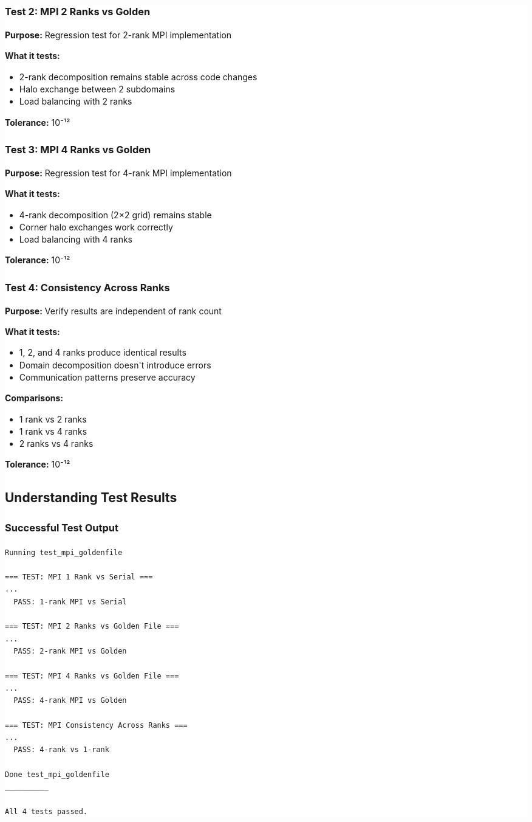 ### Test 2: MPI 2 Ranks vs Golden
**Purpose:** Regression test for 2-rank MPI implementation

**What it tests:**
- 2-rank decomposition remains stable across code changes
- Halo exchange between 2 subdomains
- Load balancing with 2 ranks

**Tolerance:** 10⁻¹²

### Test 3: MPI 4 Ranks vs Golden
**Purpose:** Regression test for 4-rank MPI implementation

**What it tests:**
- 4-rank decomposition (2×2 grid) remains stable
- Corner halo exchanges work correctly
- Load balancing with 4 ranks

**Tolerance:** 10⁻¹²

### Test 4: Consistency Across Ranks
**Purpose:** Verify results are independent of rank count

**What it tests:**
- 1, 2, and 4 ranks produce identical results
- Domain decomposition doesn't introduce errors
- Communication patterns preserve accuracy

**Comparisons:**
- 1 rank vs 2 ranks
- 1 rank vs 4 ranks
- 2 ranks vs 4 ranks

**Tolerance:** 10⁻¹²

## Understanding Test Results

### Successful Test Output

```
Running test_mpi_goldenfile

=== TEST: MPI 1 Rank vs Serial ===
...
  PASS: 1-rank MPI vs Serial

=== TEST: MPI 2 Ranks vs Golden File ===
...
  PASS: 2-rank MPI vs Golden

=== TEST: MPI 4 Ranks vs Golden File ===
...
  PASS: 4-rank MPI vs Golden

=== TEST: MPI Consistency Across Ranks ===
...
  PASS: 4-rank vs 1-rank

Done test_mpi_goldenfile
__________

All 4 tests passed.
```
